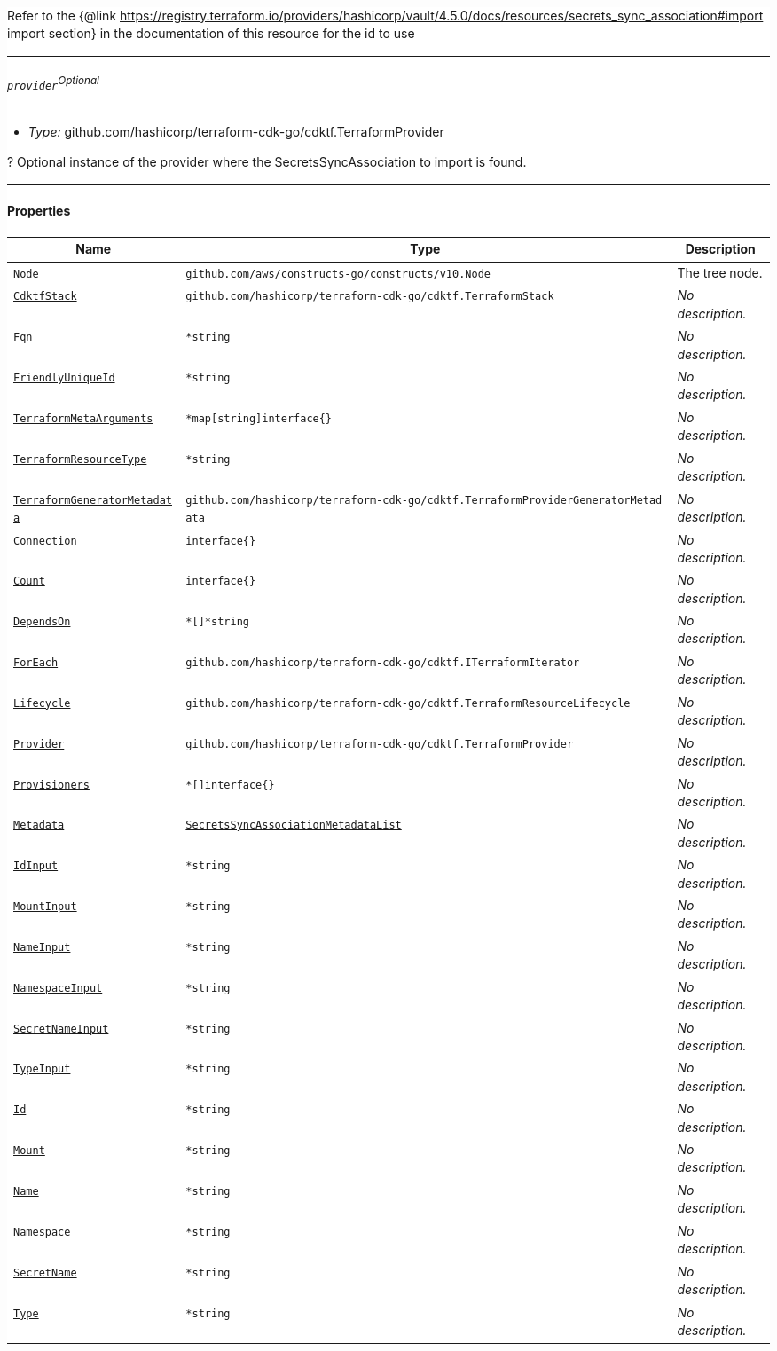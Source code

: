 Refer to the {@link https://registry.terraform.io/providers/hashicorp/vault/4.5.0/docs/resources/secrets_sync_association#import import section} in the documentation of this resource for the id to use

---

###### `provider`<sup>Optional</sup> <a name="provider" id="@cdktf/provider-vault.secretsSyncAssociation.SecretsSyncAssociation.generateConfigForImport.parameter.provider"></a>

- *Type:* github.com/hashicorp/terraform-cdk-go/cdktf.TerraformProvider

? Optional instance of the provider where the SecretsSyncAssociation to import is found.

---

#### Properties <a name="Properties" id="Properties"></a>

| **Name** | **Type** | **Description** |
| --- | --- | --- |
| <code><a href="#@cdktf/provider-vault.secretsSyncAssociation.SecretsSyncAssociation.property.node">Node</a></code> | <code>github.com/aws/constructs-go/constructs/v10.Node</code> | The tree node. |
| <code><a href="#@cdktf/provider-vault.secretsSyncAssociation.SecretsSyncAssociation.property.cdktfStack">CdktfStack</a></code> | <code>github.com/hashicorp/terraform-cdk-go/cdktf.TerraformStack</code> | *No description.* |
| <code><a href="#@cdktf/provider-vault.secretsSyncAssociation.SecretsSyncAssociation.property.fqn">Fqn</a></code> | <code>*string</code> | *No description.* |
| <code><a href="#@cdktf/provider-vault.secretsSyncAssociation.SecretsSyncAssociation.property.friendlyUniqueId">FriendlyUniqueId</a></code> | <code>*string</code> | *No description.* |
| <code><a href="#@cdktf/provider-vault.secretsSyncAssociation.SecretsSyncAssociation.property.terraformMetaArguments">TerraformMetaArguments</a></code> | <code>*map[string]interface{}</code> | *No description.* |
| <code><a href="#@cdktf/provider-vault.secretsSyncAssociation.SecretsSyncAssociation.property.terraformResourceType">TerraformResourceType</a></code> | <code>*string</code> | *No description.* |
| <code><a href="#@cdktf/provider-vault.secretsSyncAssociation.SecretsSyncAssociation.property.terraformGeneratorMetadata">TerraformGeneratorMetadata</a></code> | <code>github.com/hashicorp/terraform-cdk-go/cdktf.TerraformProviderGeneratorMetadata</code> | *No description.* |
| <code><a href="#@cdktf/provider-vault.secretsSyncAssociation.SecretsSyncAssociation.property.connection">Connection</a></code> | <code>interface{}</code> | *No description.* |
| <code><a href="#@cdktf/provider-vault.secretsSyncAssociation.SecretsSyncAssociation.property.count">Count</a></code> | <code>interface{}</code> | *No description.* |
| <code><a href="#@cdktf/provider-vault.secretsSyncAssociation.SecretsSyncAssociation.property.dependsOn">DependsOn</a></code> | <code>*[]*string</code> | *No description.* |
| <code><a href="#@cdktf/provider-vault.secretsSyncAssociation.SecretsSyncAssociation.property.forEach">ForEach</a></code> | <code>github.com/hashicorp/terraform-cdk-go/cdktf.ITerraformIterator</code> | *No description.* |
| <code><a href="#@cdktf/provider-vault.secretsSyncAssociation.SecretsSyncAssociation.property.lifecycle">Lifecycle</a></code> | <code>github.com/hashicorp/terraform-cdk-go/cdktf.TerraformResourceLifecycle</code> | *No description.* |
| <code><a href="#@cdktf/provider-vault.secretsSyncAssociation.SecretsSyncAssociation.property.provider">Provider</a></code> | <code>github.com/hashicorp/terraform-cdk-go/cdktf.TerraformProvider</code> | *No description.* |
| <code><a href="#@cdktf/provider-vault.secretsSyncAssociation.SecretsSyncAssociation.property.provisioners">Provisioners</a></code> | <code>*[]interface{}</code> | *No description.* |
| <code><a href="#@cdktf/provider-vault.secretsSyncAssociation.SecretsSyncAssociation.property.metadata">Metadata</a></code> | <code><a href="#@cdktf/provider-vault.secretsSyncAssociation.SecretsSyncAssociationMetadataList">SecretsSyncAssociationMetadataList</a></code> | *No description.* |
| <code><a href="#@cdktf/provider-vault.secretsSyncAssociation.SecretsSyncAssociation.property.idInput">IdInput</a></code> | <code>*string</code> | *No description.* |
| <code><a href="#@cdktf/provider-vault.secretsSyncAssociation.SecretsSyncAssociation.property.mountInput">MountInput</a></code> | <code>*string</code> | *No description.* |
| <code><a href="#@cdktf/provider-vault.secretsSyncAssociation.SecretsSyncAssociation.property.nameInput">NameInput</a></code> | <code>*string</code> | *No description.* |
| <code><a href="#@cdktf/provider-vault.secretsSyncAssociation.SecretsSyncAssociation.property.namespaceInput">NamespaceInput</a></code> | <code>*string</code> | *No description.* |
| <code><a href="#@cdktf/provider-vault.secretsSyncAssociation.SecretsSyncAssociation.property.secretNameInput">SecretNameInput</a></code> | <code>*string</code> | *No description.* |
| <code><a href="#@cdktf/provider-vault.secretsSyncAssociation.SecretsSyncAssociation.property.typeInput">TypeInput</a></code> | <code>*string</code> | *No description.* |
| <code><a href="#@cdktf/provider-vault.secretsSyncAssociation.SecretsSyncAssociation.property.id">Id</a></code> | <code>*string</code> | *No description.* |
| <code><a href="#@cdktf/provider-vault.secretsSyncAssociation.SecretsSyncAssociation.property.mount">Mount</a></code> | <code>*string</code> | *No description.* |
| <code><a href="#@cdktf/provider-vault.secretsSyncAssociation.SecretsSyncAssociation.property.name">Name</a></code> | <code>*string</code> | *No description.* |
| <code><a href="#@cdktf/provider-vault.secretsSyncAssociation.SecretsSyncAssociation.property.namespace">Namespace</a></code> | <code>*string</code> | *No description.* |
| <code><a href="#@cdktf/provider-vault.secretsSyncAssociation.SecretsSyncAssociation.property.secretName">SecretName</a></code> | <code>*string</code> | *No description.* |
| <code><a href="#@cdktf/provider-vault.secretsSyncAssociation.SecretsSyncAssociation.property.type">Type</a></code> | <code>*string</code> | *No description.* |